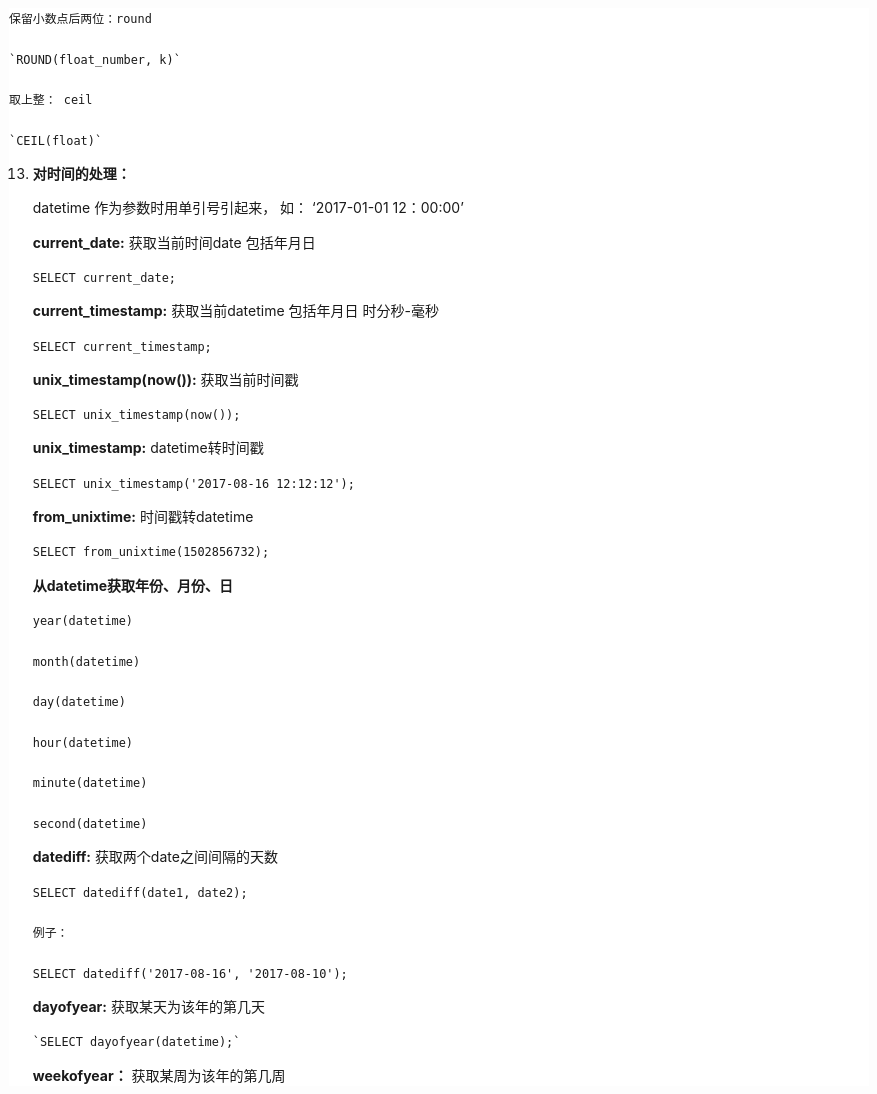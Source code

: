 	保留小数点后两位：round

	`ROUND(float_number, k)`

	取上整： ceil

	`CEIL(float)`


13. **对时间的处理：**

	datetime 作为参数时用单引号引起来， 如： ‘2017-01-01 12：00:00’

	**current_date:**  获取当前时间date  包括年月日

	`SELECT current_date;`


	**current_timestamp:** 获取当前datetime 包括年月日 时分秒-毫秒

	`SELECT current_timestamp;`

	**unix_timestamp(now()):** 获取当前时间戳 

	`SELECT unix_timestamp(now());`


	**unix_timestamp:** datetime转时间戳
	
	`SELECT unix_timestamp('2017-08-16 12:12:12');`


	**from_unixtime:** 时间戳转datetime
	
	`SELECT from_unixtime(1502856732);`

	**从datetime获取年份、月份、日**

	    year(datetime)
    
    	month(datetime)
    
    	day(datetime)
    	
    	hour(datetime)
    
    	minute(datetime)
    
    	second(datetime)




	**datediff:** 获取两个date之间间隔的天数

	    SELECT datediff(date1, date2);
    
    	例子： 
    	
    	SELECT datediff('2017-08-16', '2017-08-10');


	**dayofyear:** 获取某天为该年的第几天
	
		`SELECT dayofyear(datetime);`

	**weekofyear：** 获取某周为该年的第几周
